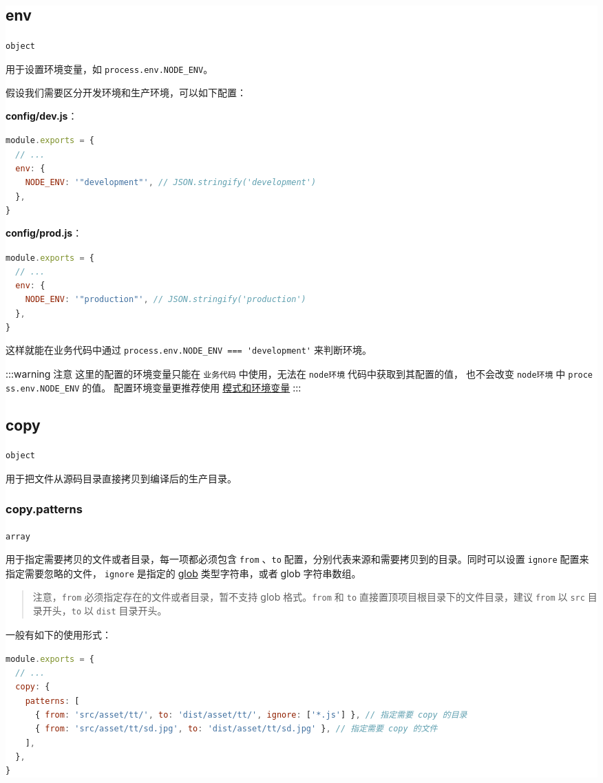 ## env

`object`

用于设置环境变量，如 `process.env.NODE_ENV`。

假设我们需要区分开发环境和生产环境，可以如下配置：

**config/dev.js**：

```jsx title="/config/dev.js"
module.exports = {
  // ...
  env: {
    NODE_ENV: '"development"', // JSON.stringify('development')
  },
}
```

**config/prod.js**：

```jsx title="config/prod.js"
module.exports = {
  // ...
  env: {
    NODE_ENV: '"production"', // JSON.stringify('production')
  },
}
```

这样就能在业务代码中通过 `process.env.NODE_ENV === 'development'` 来判断环境。

:::warning 注意
这里的配置的环境变量只能在 `业务代码` 中使用，无法在 `node环境` 代码中获取到其配置的值， 也不会改变 `node环境` 中 `process.env.NODE_ENV` 的值。
配置环境变量更推荐使用 [模式和环境变量](./env-mode-config.md)
:::

## copy

`object`

用于把文件从源码目录直接拷贝到编译后的生产目录。

### copy.patterns

`array`

用于指定需要拷贝的文件或者目录，每一项都必须包含 `from` 、`to` 配置，分别代表来源和需要拷贝到的目录。同时可以设置 `ignore` 配置来指定需要忽略的文件， `ignore` 是指定的 [glob](https://github.com/isaacs/node-glob) 类型字符串，或者 glob 字符串数组。

> 注意，`from` 必须指定存在的文件或者目录，暂不支持 glob 格式。`from` 和 `to` 直接置顶项目根目录下的文件目录，建议 `from` 以 `src` 目录开头，`to` 以 `dist` 目录开头。

一般有如下的使用形式：

```js
module.exports = {
  // ...
  copy: {
    patterns: [
      { from: 'src/asset/tt/', to: 'dist/asset/tt/', ignore: ['*.js'] }, // 指定需要 copy 的目录
      { from: 'src/asset/tt/sd.jpg', to: 'dist/asset/tt/sd.jpg' }, // 指定需要 copy 的文件
    ],
  },
}
```
